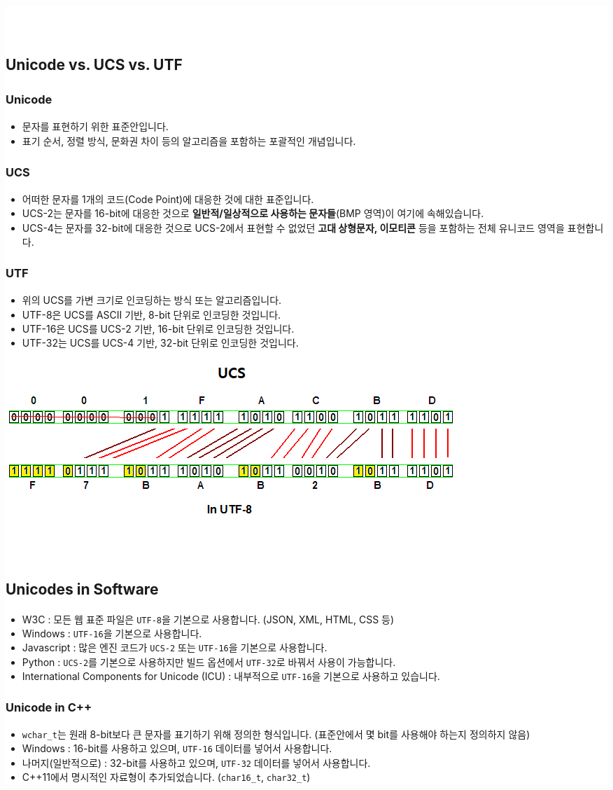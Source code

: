 

<br/><br/>

## Unicode vs. UCS vs. UTF

### Unicode

* 문자를 표현하기 위한 표준안입니다.
* 표기 순서, 정렬 방식, 문화권 차이 등의 알고리즘을 포함하는 포괄적인 개념입니다.

### UCS

* 어떠한 문자를 1개의 코드(Code Point)에 대응한 것에 대한 표준입니다.
* UCS-2는 문자를 16-bit에 대응한 것으로 **일반적/일상적으로 사용하는 문자들**(BMP 영역)이 여기에 속해있습니다.
* UCS-4는 문자를 32-bit에 대응한 것으로 UCS-2에서 표현할 수 없었던 **고대 상형문자, 이모티콘** 등을 포함하는 전체 유니코드 영역을 표현합니다.

### UTF

* 위의 UCS를 가변 크기로 인코딩하는 방식 또는 알고리즘입니다.
* UTF-8은 UCS를 ASCII 기반, 8-bit 단위로 인코딩한 것입니다.
* UTF-16은 UCS를 UCS-2 기반, 16-bit 단위로 인코딩한 것입니다.
* UTF-32는 UCS를 UCS-4 기반, 32-bit 단위로 인코딩한 것입니다.

![unicode](/assets/charset/3.png)



<br/><br/>

## Unicodes in Software

* W3C : 모든 웹 표준 파일은 `UTF-8`을 기본으로 사용합니다. (JSON, XML, HTML, CSS 등)
* Windows : `UTF-16`을 기본으로 사용합니다.
* Javascript : 많은 엔진 코드가 `UCS-2` 또는 `UTF-16`을 기본으로 사용합니다.
* Python : `UCS-2`를 기본으로 사용하지만 빌드 옵션에서 `UTF-32`로 바꿔서 사용이 가능합니다.
* International Components for Unicode (ICU) : 내부적으로 `UTF-16`을 기본으로 사용하고 있습니다.


### Unicode in C++

* `wchar_t`는 원래 8-bit보다 큰 문자를 표기하기 위해 정의한 형식입니다. (표준안에서 몇 bit를 사용해야 하는지 정의하지 않음)
* Windows : 16-bit를 사용하고 있으며, `UTF-16` 데이터를 넣어서 사용합니다.
* 나머지(일반적으로) : 32-bit를 사용하고 있으며, `UTF-32` 데이터를 넣어서 사용합니다.
* C++11에서 명시적인 자료형이 추가되었습니다. (`char16_t`, `char32_t`)

